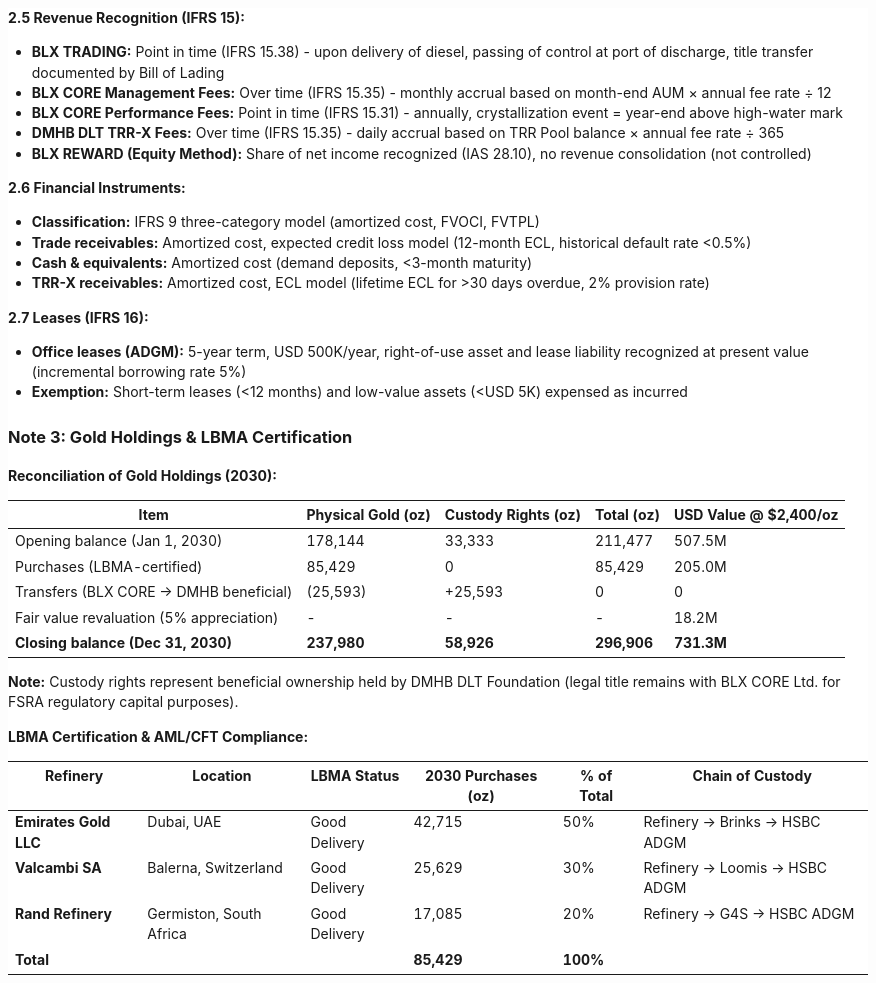 **2.5 Revenue Recognition (IFRS 15):**
- **BLX TRADING:** Point in time (IFRS 15.38) - upon delivery of diesel, passing of control at port of discharge, title transfer documented by Bill of Lading
- **BLX CORE Management Fees:** Over time (IFRS 15.35) - monthly accrual based on month-end AUM × annual fee rate ÷ 12
- **BLX CORE Performance Fees:** Point in time (IFRS 15.31) - annually, crystallization event = year-end above high-water mark
- **DMHB DLT TRR-X Fees:** Over time (IFRS 15.35) - daily accrual based on TRR Pool balance × annual fee rate ÷ 365
- **BLX REWARD (Equity Method):** Share of net income recognized (IAS 28.10), no revenue consolidation (not controlled)

**2.6 Financial Instruments:**
- **Classification:** IFRS 9 three-category model (amortized cost, FVOCI, FVTPL)
- **Trade receivables:** Amortized cost, expected credit loss model (12-month ECL, historical default rate <0.5%)
- **Cash & equivalents:** Amortized cost (demand deposits, <3-month maturity)
- **TRR-X receivables:** Amortized cost, ECL model (lifetime ECL for >30 days overdue, 2% provision rate)

**2.7 Leases (IFRS 16):**
- **Office leases (ADGM):** 5-year term, USD 500K/year, right-of-use asset and lease liability recognized at present value (incremental borrowing rate 5%)
- **Exemption:** Short-term leases (<12 months) and low-value assets (<USD 5K) expensed as incurred

### Note 3: Gold Holdings & LBMA Certification

**Reconciliation of Gold Holdings (2030):**

| Item | Physical Gold (oz) | Custody Rights (oz) | Total (oz) | USD Value @ $2,400/oz |
|------|-------------------|-------------------|-----------|----------------------|
| Opening balance (Jan 1, 2030) | 178,144 | 33,333 | 211,477 | 507.5M |
| Purchases (LBMA-certified) | 85,429 | 0 | 85,429 | 205.0M |
| Transfers (BLX CORE → DMHB beneficial) | (25,593) | +25,593 | 0 | 0 |
| Fair value revaluation (5% appreciation) | - | - | - | 18.2M |
| **Closing balance (Dec 31, 2030)** | **237,980** | **58,926** | **296,906** | **731.3M** |

**Note:** Custody rights represent beneficial ownership held by DMHB DLT Foundation (legal title remains with BLX CORE Ltd. for FSRA regulatory capital purposes).

**LBMA Certification & AML/CFT Compliance:**

| Refinery | Location | LBMA Status | 2030 Purchases (oz) | % of Total | Chain of Custody |
|----------|----------|-------------|-------------------|-----------|-----------------|
| **Emirates Gold LLC** | Dubai, UAE | Good Delivery | 42,715 | 50% | Refinery → Brinks → HSBC ADGM |
| **Valcambi SA** | Balerna, Switzerland | Good Delivery | 25,629 | 30% | Refinery → Loomis → HSBC ADGM |
| **Rand Refinery** | Germiston, South Africa | Good Delivery | 17,085 | 20% | Refinery → G4S → HSBC ADGM |
| **Total** | | | **85,429** | **100%** | |
